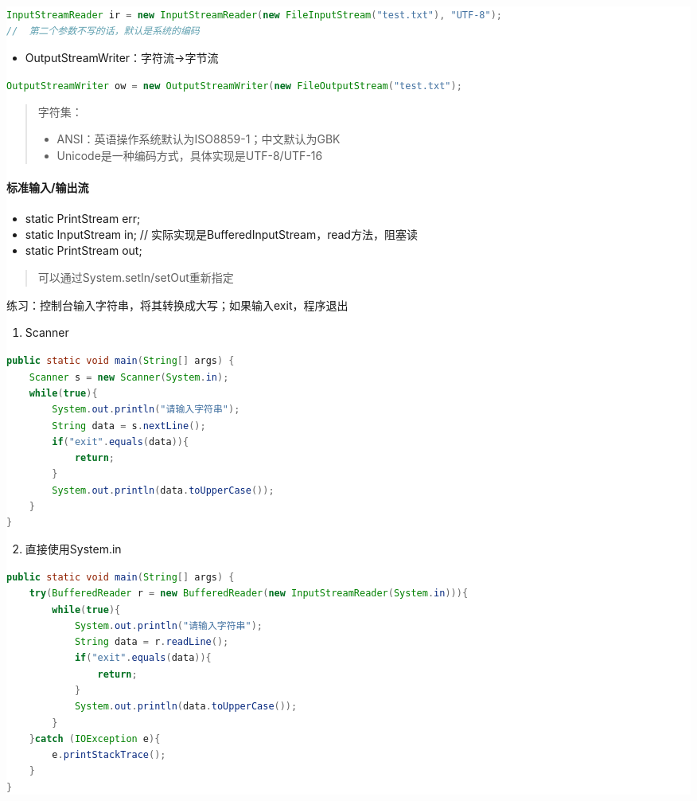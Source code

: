 ```java
InputStreamReader ir = new InputStreamReader(new FileInputStream("test.txt"), "UTF-8");
//  第二个参数不写的话，默认是系统的编码
```

- OutputStreamWriter：字符流→字节流

```java
OutputStreamWriter ow = new OutputStreamWriter(new FileOutputStream("test.txt");
```

> 字符集：
>
> - ANSI：英语操作系统默认为ISO8859-1；中文默认为GBK
> - Unicode是一种编码方式，具体实现是UTF-8/UTF-16

#### 标准输入/输出流

- static PrintStream err;
- static InputStream in;     // 实际实现是BufferedInputStream，read方法，阻塞读
- static PrintStream out;

> 可以通过System.setIn/setOut重新指定

练习：控制台输入字符串，将其转换成大写；如果输入exit，程序退出

1. Scanner

```java
public static void main(String[] args) {
    Scanner s = new Scanner(System.in);
    while(true){
        System.out.println("请输入字符串");
        String data = s.nextLine();
        if("exit".equals(data)){
            return;
        }
        System.out.println(data.toUpperCase());
    }
}
```

2. 直接使用System.in

```java
public static void main(String[] args) {
    try(BufferedReader r = new BufferedReader(new InputStreamReader(System.in))){
        while(true){
            System.out.println("请输入字符串");
            String data = r.readLine();
            if("exit".equals(data)){
                return;
            }
            System.out.println(data.toUpperCase());
        }
    }catch (IOException e){
        e.printStackTrace();
    }
}
```
